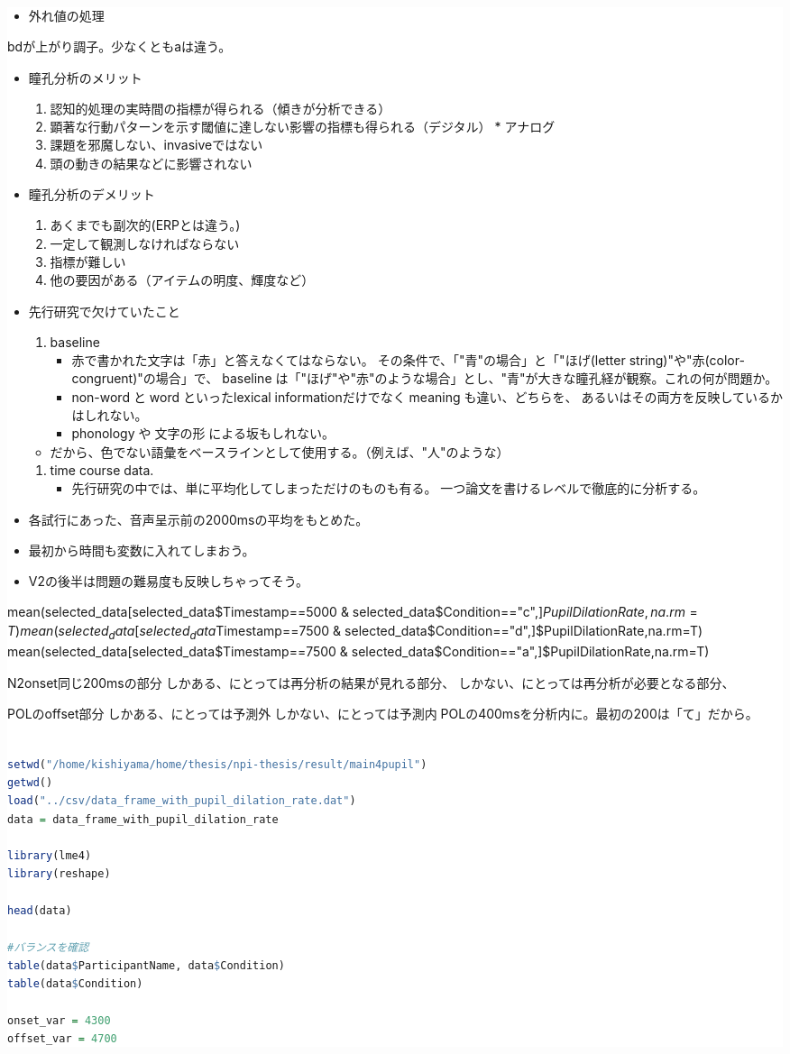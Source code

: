 * 外れ値の処理

bdが上がり調子。少なくともaは違う。

* 瞳孔分析のメリット
    1. 認知的処理の実時間の指標が得られる（傾きが分析できる）
    1. 顕著な行動パターンを示す閾値に達しない影響の指標も得られる（デジタル）
      * アナログ
    1. 課題を邪魔しない、invasiveではない
    1. 頭の動きの結果などに影響されない
* 瞳孔分析のデメリット
    1. あくまでも副次的(ERPとは違う。)
    1. 一定して観測しなければならない
    1. 指標が難しい
    1. 他の要因がある（アイテムの明度、輝度など）

* 先行研究で欠けていたこと
    1. baseline
        * 赤で書かれた文字は「赤」と答えなくてはならない。
        その条件で、「"青"の場合」と「"ほげ(letter string)"や"赤(color-congruent)"の場合」で、
        baseline は「"ほげ"や"赤"のような場合」とし、"青"が大きな瞳孔経が観察。これの何が問題か。
        * non-word と word といったlexical informationだけでなく meaning も違い、どちらを、
        あるいはその両方を反映しているかはしれない。
        * phonology や 文字の形 による坂もしれない。
    * だから、色でない語彙をベースラインとして使用する。（例えば、"人"のような）
    1. time course data.
        * 先行研究の中では、単に平均化してしまっただけのものも有る。
一つ論文を書けるレベルで徹底的に分析する。

* 各試行にあった、音声呈示前の2000msの平均をもとめた。
* 最初から時間も変数に入れてしまおう。

* V2の後半は問題の難易度も反映しちゃってそう。

mean(selected_data[selected_data$Timestamp==5000 & selected_data$Condition=="c",]$PupilDilationRate,na.rm=T)
mean(selected_data[selected_data$Timestamp==7500 & selected_data$Condition=="d",]$PupilDilationRate,na.rm=T)
mean(selected_data[selected_data$Timestamp==7500 & selected_data$Condition=="a",]$PupilDilationRate,na.rm=T)

N2onset同じ200msの部分
しかある、にとっては再分析の結果が見れる部分、
しかない、にとっては再分析が必要となる部分、

POLのoffset部分
しかある、にとっては予測外
しかない、にとっては予測内
POLの400msを分析内に。最初の200は「て」だから。

```r

setwd("/home/kishiyama/home/thesis/npi-thesis/result/main4pupil")
getwd()
load("../csv/data_frame_with_pupil_dilation_rate.dat")
data = data_frame_with_pupil_dilation_rate

library(lme4)
library(reshape)

head(data)

#バランスを確認
table(data$ParticipantName, data$Condition)
table(data$Condition)

onset_var = 4300
offset_var = 4700
```